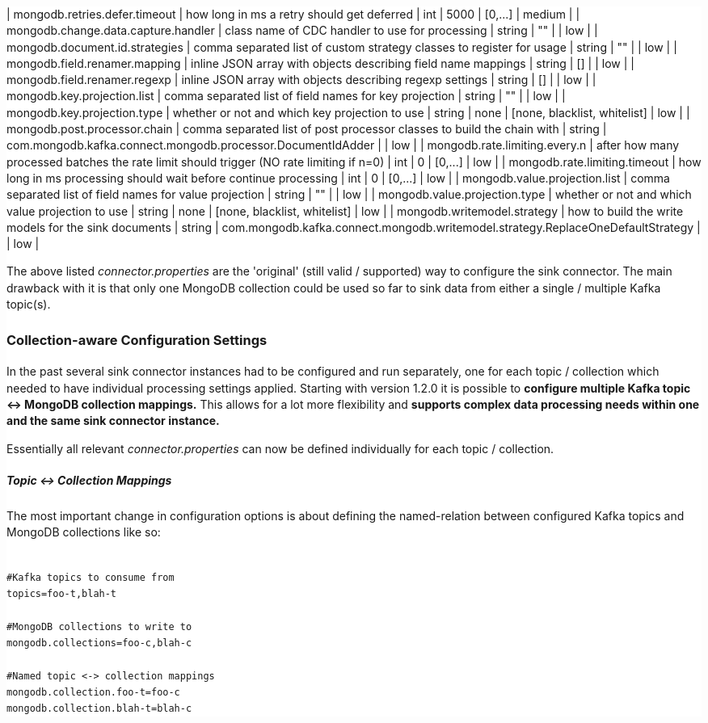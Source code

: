 | mongodb.retries.defer.timeout       | how long in ms a retry should get deferred                                                           | int     | 5000                                                                          | [0,...]                                                                                                          | medium     |
| mongodb.change.data.capture.handler | class name of CDC handler to use for processing                                                      | string  | ""                                                                            |                                                                                                                  | low        |
| mongodb.document.id.strategies      | comma separated list of custom strategy classes to register for usage                                | string  | ""                                                                            |                                                                                                                  | low        |
| mongodb.field.renamer.mapping       | inline JSON array with objects describing field name mappings                                        | string  | []                                                                            |                                                                                                                  | low        |
| mongodb.field.renamer.regexp        | inline JSON array with objects describing regexp settings                                            | string  | []                                                                            |                                                                                                                  | low        |
| mongodb.key.projection.list         | comma separated list of field names for key projection                                               | string  | ""                                                                            |                                                                                                                  | low        |
| mongodb.key.projection.type         | whether or not and which key projection to use                                                       | string  | none                                                                          | [none, blacklist, whitelist]                                                                                     | low        |
| mongodb.post.processor.chain        | comma separated list of post processor classes to build the chain with                               | string  | com.mongodb.kafka.connect.mongodb.processor.DocumentIdAdder                     |                                                                                                                  | low        |
| mongodb.rate.limiting.every.n       | after how many processed batches the rate limit should trigger (NO rate limiting if n=0)             | int     | 0                                                                             | [0,...]                                                                                                          | low        |
| mongodb.rate.limiting.timeout       | how long in ms processing should wait before continue processing                                     | int     | 0                                                                             | [0,...]                                                                                                          | low        |
| mongodb.value.projection.list       | comma separated list of field names for value projection                                             | string  | ""                                                                            |                                                                                                                  | low        |
| mongodb.value.projection.type       | whether or not and which value projection to use                                                     | string  | none                                                                          | [none, blacklist, whitelist]                                                                                     | low        |
| mongodb.writemodel.strategy         | how to build the write models for the sink documents                                                 | string  | com.mongodb.kafka.connect.mongodb.writemodel.strategy.ReplaceOneDefaultStrategy |                                                                                                                  | low        |

The above listed *connector.properties* are the 'original' (still valid / supported) way to configure the sink connector. The main drawback with it is that only one MongoDB collection could be used so far to sink data from either a single / multiple Kafka topic(s).

### Collection-aware Configuration Settings

In the past several sink connector instances had to be configured and run separately, one for each topic / collection which needed to have individual processing settings applied. Starting with version 1.2.0 it is possible to **configure multiple Kafka topic <-> MongoDB collection mappings.** This allows for a lot more flexibility and **supports complex data processing needs within one and the same sink connector instance.**

Essentially all relevant *connector.properties* can now be defined individually for each topic / collection.
 
##### Topic <-> Collection Mappings

The most important change in configuration options is about defining the named-relation between configured Kafka topics and MongoDB collections like so:

```properties

#Kafka topics to consume from
topics=foo-t,blah-t

#MongoDB collections to write to
mongodb.collections=foo-c,blah-c

#Named topic <-> collection mappings
mongodb.collection.foo-t=foo-c
mongodb.collection.blah-t=blah-c

```
